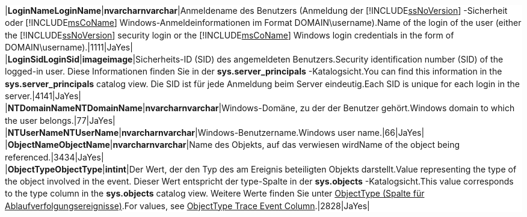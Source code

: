 |<span data-ttu-id="221e4-162">**LoginName**</span><span class="sxs-lookup"><span data-stu-id="221e4-162">**LoginName**</span></span>|<span data-ttu-id="221e4-163">**nvarchar**</span><span class="sxs-lookup"><span data-stu-id="221e4-163">**nvarchar**</span></span>|<span data-ttu-id="221e4-164">Anmeldename des Benutzers (Anmeldung der [!INCLUDE[ssNoVersion](../../includes/ssnoversion-md.md)] -Sicherheit oder [!INCLUDE[msCoName](../../includes/msconame-md.md)] Windows-Anmeldeinformationen im Format DOMAIN\username).</span><span class="sxs-lookup"><span data-stu-id="221e4-164">Name of the login of the user (either the [!INCLUDE[ssNoVersion](../../includes/ssnoversion-md.md)] security login or the [!INCLUDE[msCoName](../../includes/msconame-md.md)] Windows login credentials in the form of DOMAIN\username).</span></span>|<span data-ttu-id="221e4-165">11</span><span class="sxs-lookup"><span data-stu-id="221e4-165">11</span></span>|<span data-ttu-id="221e4-166">Ja</span><span class="sxs-lookup"><span data-stu-id="221e4-166">Yes</span></span>|  
|<span data-ttu-id="221e4-167">**LoginSid**</span><span class="sxs-lookup"><span data-stu-id="221e4-167">**LoginSid**</span></span>|<span data-ttu-id="221e4-168">**image**</span><span class="sxs-lookup"><span data-stu-id="221e4-168">**image**</span></span>|<span data-ttu-id="221e4-169">Sicherheits-ID (SID) des angemeldeten Benutzers.</span><span class="sxs-lookup"><span data-stu-id="221e4-169">Security identification number (SID) of the logged-in user.</span></span> <span data-ttu-id="221e4-170">Diese Informationen finden Sie in der **sys.server_principals** -Katalogsicht.</span><span class="sxs-lookup"><span data-stu-id="221e4-170">You can find this information in the **sys.server_principals** catalog view.</span></span> <span data-ttu-id="221e4-171">Die SID ist für jede Anmeldung beim Server eindeutig.</span><span class="sxs-lookup"><span data-stu-id="221e4-171">Each SID is unique for each login in the server.</span></span>|<span data-ttu-id="221e4-172">41</span><span class="sxs-lookup"><span data-stu-id="221e4-172">41</span></span>|<span data-ttu-id="221e4-173">Ja</span><span class="sxs-lookup"><span data-stu-id="221e4-173">Yes</span></span>|  
|<span data-ttu-id="221e4-174">**NTDomainName**</span><span class="sxs-lookup"><span data-stu-id="221e4-174">**NTDomainName**</span></span>|<span data-ttu-id="221e4-175">**nvarchar**</span><span class="sxs-lookup"><span data-stu-id="221e4-175">**nvarchar**</span></span>|<span data-ttu-id="221e4-176">Windows-Domäne, zu der der Benutzer gehört.</span><span class="sxs-lookup"><span data-stu-id="221e4-176">Windows domain to which the user belongs.</span></span>|<span data-ttu-id="221e4-177">7</span><span class="sxs-lookup"><span data-stu-id="221e4-177">7</span></span>|<span data-ttu-id="221e4-178">Ja</span><span class="sxs-lookup"><span data-stu-id="221e4-178">Yes</span></span>|  
|<span data-ttu-id="221e4-179">**NTUserName**</span><span class="sxs-lookup"><span data-stu-id="221e4-179">**NTUserName**</span></span>|<span data-ttu-id="221e4-180">**nvarchar**</span><span class="sxs-lookup"><span data-stu-id="221e4-180">**nvarchar**</span></span>|<span data-ttu-id="221e4-181">Windows-Benutzername.</span><span class="sxs-lookup"><span data-stu-id="221e4-181">Windows user name.</span></span>|<span data-ttu-id="221e4-182">6</span><span class="sxs-lookup"><span data-stu-id="221e4-182">6</span></span>|<span data-ttu-id="221e4-183">Ja</span><span class="sxs-lookup"><span data-stu-id="221e4-183">Yes</span></span>|  
|<span data-ttu-id="221e4-184">**ObjectName**</span><span class="sxs-lookup"><span data-stu-id="221e4-184">**ObjectName**</span></span>|<span data-ttu-id="221e4-185">**nvarchar**</span><span class="sxs-lookup"><span data-stu-id="221e4-185">**nvarchar**</span></span>|<span data-ttu-id="221e4-186">Name des Objekts, auf das verwiesen wird</span><span class="sxs-lookup"><span data-stu-id="221e4-186">Name of the object being referenced.</span></span>|<span data-ttu-id="221e4-187">34</span><span class="sxs-lookup"><span data-stu-id="221e4-187">34</span></span>|<span data-ttu-id="221e4-188">Ja</span><span class="sxs-lookup"><span data-stu-id="221e4-188">Yes</span></span>|  
|<span data-ttu-id="221e4-189">**ObjectType**</span><span class="sxs-lookup"><span data-stu-id="221e4-189">**ObjectType**</span></span>|<span data-ttu-id="221e4-190">**int**</span><span class="sxs-lookup"><span data-stu-id="221e4-190">**int**</span></span>|<span data-ttu-id="221e4-191">Der Wert, der den Typ des am Ereignis beteiligten Objekts darstellt.</span><span class="sxs-lookup"><span data-stu-id="221e4-191">Value representing the type of the object involved in the event.</span></span> <span data-ttu-id="221e4-192">Dieser Wert entspricht der type-Spalte in der **sys.objects** -Katalogsicht.</span><span class="sxs-lookup"><span data-stu-id="221e4-192">This value corresponds to the type column in the **sys.objects** catalog view.</span></span> <span data-ttu-id="221e4-193">Weitere Werte finden Sie unter [ObjectType (Spalte für Ablaufverfolgungsereignisse)](objecttype-trace-event-column.md).</span><span class="sxs-lookup"><span data-stu-id="221e4-193">For values, see [ObjectType Trace Event Column](objecttype-trace-event-column.md).</span></span>|<span data-ttu-id="221e4-194">28</span><span class="sxs-lookup"><span data-stu-id="221e4-194">28</span></span>|<span data-ttu-id="221e4-195">Ja</span><span class="sxs-lookup"><span data-stu-id="221e4-195">Yes</span></span>|  